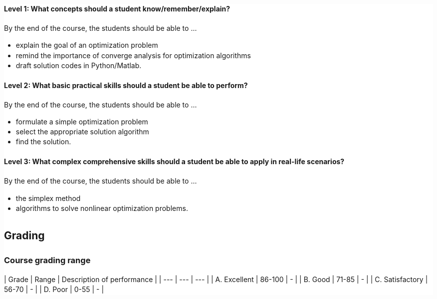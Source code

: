 
#### Level 1: What concepts should a student know/remember/explain?


By the end of the course, the students should be able to ...



* explain the goal of an optimization problem
* remind the importance of converge analysis for optimization algorithms
* draft solution codes in Python/Matlab.


#### Level 2: What basic practical skills should a student be able to perform?


By the end of the course, the students should be able to ...



* formulate a simple optimization problem
* select the appropriate solution algorithm
* find the solution.


#### Level 3: What complex comprehensive skills should a student be able to apply in real-life scenarios?


By the end of the course, the students should be able to ...



* the simplex method
* algorithms to solve nonlinear optimization problems.


Grading
-------


### Course grading range





| Grade | Range | Description of performance
 |
| --- | --- | --- |
| A. Excellent | 86-100 | -
 |
| B. Good | 71-85 | -
 |
| C. Satisfactory | 56-70 | -
 |
| D. Poor | 0-55 | -
 |
